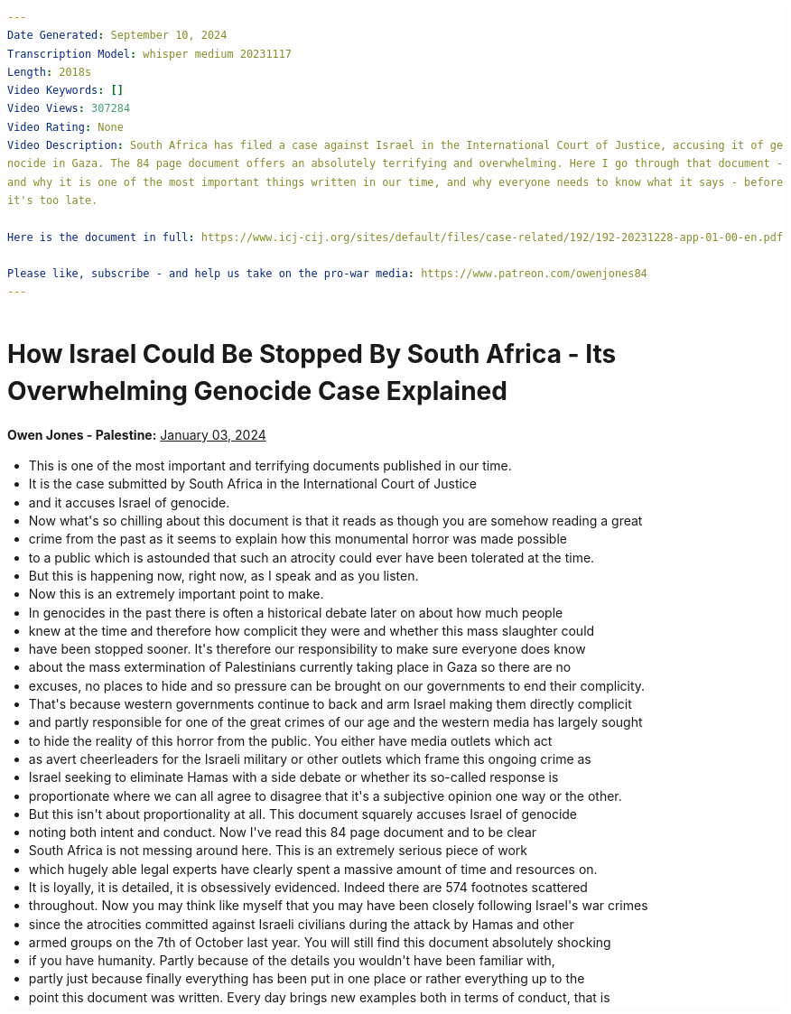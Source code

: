 ```yaml
---
Date Generated: September 10, 2024
Transcription Model: whisper medium 20231117
Length: 2018s
Video Keywords: []
Video Views: 307284
Video Rating: None
Video Description: South Africa has filed a case against Israel in the International Court of Justice, accusing it of genocide in Gaza. The 84 page document offers an absolutely terrifying and overwhelming. Here I go through that document - and why it is one of the most important things written in our time, and why everyone needs to know what it says - before it's too late.

Here is the document in full: https://www.icj-cij.org/sites/default/files/case-related/192/192-20231228-app-01-00-en.pdf

Please like, subscribe - and help us take on the pro-war media: https://www.patreon.com/owenjones84
---
```


# How Israel Could Be Stopped By South Africa - Its Overwhelming Genocide Case Explained
**Owen Jones - Palestine:** [January 03, 2024](https://www.youtube.com/watch?v=UtXY_sQurcs)
*  This is one of the most important and terrifying documents published in our time.
*  It is the case submitted by South Africa in the International Court of Justice
*  and it accuses Israel of genocide.
*  Now what's so chilling about this document is that it reads as though you are somehow reading a great
*  crime from the past as it seems to explain how this monumental horror was made possible
*  to a public which is astounded that such an atrocity could ever have been tolerated at the time.
*  But this is happening now, right now, as I speak and as you listen.
*  Now this is an extremely important point to make.
*  In genocides in the past there is often a historical debate later on about how much people
*  knew at the time and therefore how complicit they were and whether this mass slaughter could
*  have been stopped sooner. It's therefore our responsibility to make sure everyone does know
*  about the mass extermination of Palestinians currently taking place in Gaza so there are no
*  excuses, no places to hide and so pressure can be brought on our governments to end their complicity.
*  That's because western governments continue to back and arm Israel making them directly complicit
*  and partly responsible for one of the great crimes of our age and the western media has largely sought
*  to hide the reality of this horror from the public. You either have media outlets which act
*  as avert cheerleaders for the Israeli military or other outlets which frame this ongoing crime as
*  Israel seeking to eliminate Hamas with a side debate or whether its so-called response is
*  proportionate where we can all agree to disagree that it's a subjective opinion one way or the other.
*  But this isn't about proportionality at all. This document squarely accuses Israel of genocide
*  noting both intent and conduct. Now I've read this 84 page document and to be clear
*  South Africa is not messing around here. This is an extremely serious piece of work
*  which hugely able legal experts have clearly spent a massive amount of time and resources on.
*  It is loyally, it is detailed, it is obsessively evidenced. Indeed there are 574 footnotes scattered
*  throughout. Now you may think like myself that you may have been closely following Israel's war crimes
*  since the atrocities committed against Israeli civilians during the attack by Hamas and other
*  armed groups on the 7th of October last year. You will still find this document absolutely shocking
*  if you have humanity. Partly because of the details you wouldn't have been familiar with,
*  partly just because finally everything has been put in one place or rather everything up to the
*  point this document was written. Every day brings new examples both in terms of conduct, that is